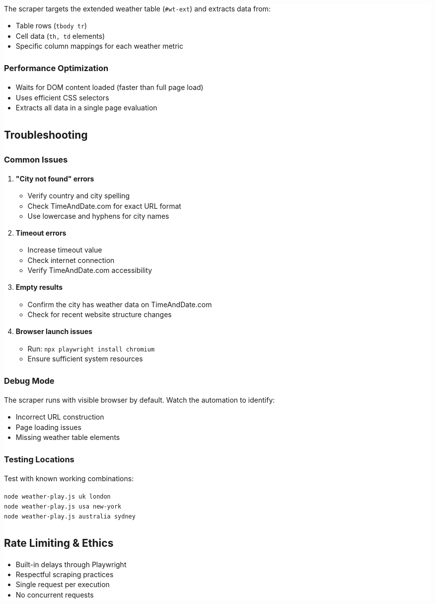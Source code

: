 The scraper targets the extended weather table (`#wt-ext`) and extracts data from:
- Table rows (`tbody tr`)
- Cell data (`th, td` elements)
- Specific column mappings for each weather metric

### Performance Optimization

- Waits for DOM content loaded (faster than full page load)
- Uses efficient CSS selectors
- Extracts all data in a single page evaluation

## Troubleshooting

### Common Issues

1. **"City not found" errors**
   - Verify country and city spelling
   - Check TimeAndDate.com for exact URL format
   - Use lowercase and hyphens for city names

2. **Timeout errors**
   - Increase timeout value
   - Check internet connection
   - Verify TimeAndDate.com accessibility

3. **Empty results**
   - Confirm the city has weather data on TimeAndDate.com
   - Check for recent website structure changes

4. **Browser launch issues**
   - Run: `npx playwright install chromium`
   - Ensure sufficient system resources

### Debug Mode

The scraper runs with visible browser by default. Watch the automation to identify:
- Incorrect URL construction
- Page loading issues
- Missing weather table elements

### Testing Locations

Test with known working combinations:
```bash
node weather-play.js uk london
node weather-play.js usa new-york
node weather-play.js australia sydney
```

## Rate Limiting & Ethics

- Built-in delays through Playwright
- Respectful scraping practices
- Single request per execution
- No concurrent requests
